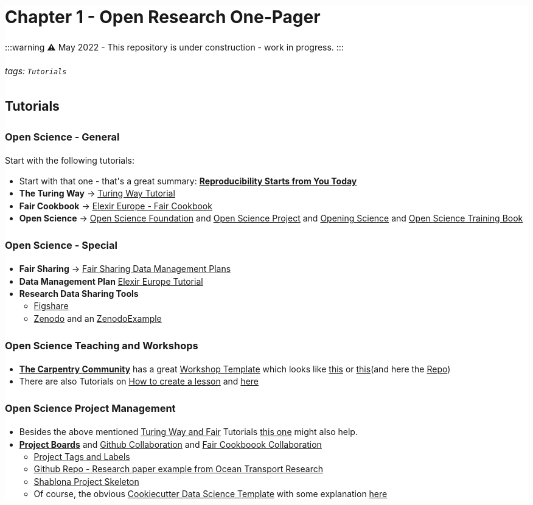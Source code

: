 # Chapter 1 - Open Research One-Pager
:::warning
⚠️ May 2022 -  This repository is under construction - work in progress.
:::


###### tags: `Tutorials`

## Tutorials
### Open Science - General
Start with the following tutorials:
- Start with that one - that's a great summary: **[Reproducibility Starts from You Today](https://www.sciencedirect.com/science/article/pii/S2666389920301331)**
- **The Turing Way** -> [Turing Way Tutorial](https://the-turing-way.netlify.app/welcome)
- **Fair Cookbook** -> [Elexir Europe - Fair Cookbook](https://faircookbook.elixir-europe.org)
- **Open Science** -> [Open Science Foundation](https://osf.io) and [Open Science Project](https://openscience.org/what-exactly-is-open-science/) and [Opening Science](http://www.openingscience.org/get-the-book/) and [Open Science Training Book](https://github.com/Open-Science-Training-Handbook/Open-Science-Training-Handbook_EN/tree/1.0)


### Open Science - Special
- **Fair Sharing** -> [Fair Sharing Data Management Plans](https://fairsharing.org)
- **Data Management Plan** [Elexir Europe Tutorial](https://rdmkit.elixir-europe.org/data_management_plan.html)
- **Research Data Sharing Tools**
    * [Figshare](https://figshare.com)
    * [Zenodo](https://zenodo.org/record/5103176#.YnZ5Xy8RpUk) and an [ZenodoExample](https://zenodo.org/record/6470904#.YnZlly8RpUm)

### Open Science Teaching and Workshops
- **[The Carpentry Community](https://carpentries.org)** has a great [Workshop Template](https://github.com/malvikasharan/2020-02-10-turing) which looks like [this](https://carpentries.github.io/lesson-example/) or [this](https://alan-turing-institute.github.io/2020-02-10-turing/)(and here the [Repo](https://github.com/malvikasharan/2020-02-10-SwC-Turing))
- There are also Tutorials on [How to create a lesson](https://github.com/malvikasharan/lesson-example) and [here](https://docs.carpentries.org/topic_folders/lesson_development/curriculum_advisory_committees.html#term-lengths-recruitment-and-onboarding)

### Open Science Project Management
- Besides the above mentioned [Turing Way and Fair](#Open-Science---General) Tutorials [this one](https://github.com/malvikasharan/WhitakerLabProjectManagement) might also help.
- **[Project Boards](https://docs.github.com/en/issues/organizing-your-work-with-project-boards/managing-project-boards/about-project-boards)** and [Github Collaboration](http://mozillascience.github.io/working-open-workshop/github_for_collaboration/) and [Fair Cookboook Collaboration](https://faircookbook.elixir-europe.org/content/recipes/afterword/contributing.html)
  * [Project Tags and Labels](https://github.com/FAIRplus/the-fair-cookbook/labels)
  * [Github Repo - Research paper example from Ocean Transport Research](https://github.com/ocean-transport/3D_tracer_inversion)
  * [Shablona Project Skeleton](https://github.com/uwescience/shablona)
  * Of course, the obvious [Cookiecutter Data Science Template](https://github.com/drivendata/cookiecutter-data-science) with some explanation [here](https://drivendata.github.io/cookiecutter-data-science/#contributing)
  